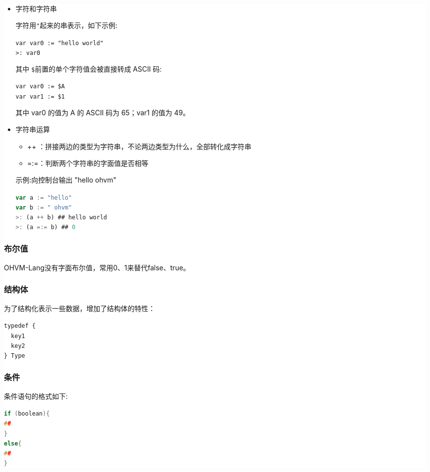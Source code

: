
- 字符和字符串

  字符用` " `起来的串表示，如下示例:

  ```basic
  var var0 := "hello world"
  >: var0
  ```

  其中 `$`前置的单个字符值会被直接转成 ASCII 码:

  ```basic
  var var0 := $A
  var var1 := $1
  ```

  其中 var0 的值为 A 的 ASCII 码为 65；var1 的值为 49。

- 字符串运算

  - ++ ：拼接两边的类型为字符串，不论两边类型为什么，全部转化成字符串

  - =:=：判断两个字符串的字面值是否相等

  示例:向控制台输出 "hello ohvm"

  ```js
  var a := "hello"
  var b := " ohvm"
  >: (a ++ b) ## hello world
  >: (a =:= b) ## 0
  ```
  
    
### 布尔值

OHVM-Lang没有字面布尔值，常用0、1来替代false、true。

### 结构体

为了结构化表示一些数据，增加了结构体的特性：

```
typedef {
  key1
  key2
} Type
```



### 条件

条件语句的格式如下:

```c
if (boolean){
##
}
else{
##
}
```
